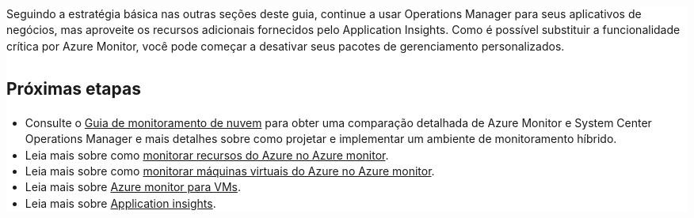 Seguindo a estratégia básica nas outras seções deste guia, continue a usar Operations Manager para seus aplicativos de negócios, mas aproveite os recursos adicionais fornecidos pelo Application Insights. Como é possível substituir a funcionalidade crítica por Azure Monitor, você pode começar a desativar seus pacotes de gerenciamento personalizados.


## <a name="next-steps"></a>Próximas etapas

- Consulte o [Guia de monitoramento de nuvem](/azure/cloud-adoption-framework/manage/monitor/) para obter uma comparação detalhada de Azure Monitor e System Center Operations Manager e mais detalhes sobre como projetar e implementar um ambiente de monitoramento híbrido.
- Leia mais sobre como [monitorar recursos do Azure no Azure monitor](insights/monitor-azure-resource.md).
- Leia mais sobre como [monitorar máquinas virtuais do Azure no Azure monitor](insights/monitor-vm-azure.md).
- Leia mais sobre [Azure monitor para VMs](insights/vminsights-overview.md).
- Leia mais sobre [Application insights](app/app-insights-overview.md).
